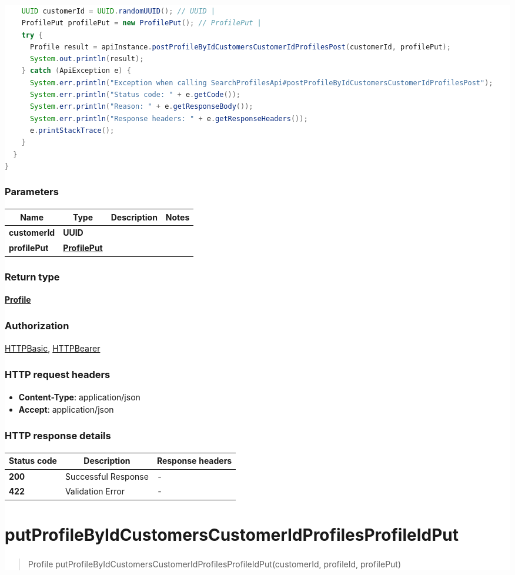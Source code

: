 ```java
    UUID customerId = UUID.randomUUID(); // UUID | 
    ProfilePut profilePut = new ProfilePut(); // ProfilePut | 
    try {
      Profile result = apiInstance.postProfileByIdCustomersCustomerIdProfilesPost(customerId, profilePut);
      System.out.println(result);
    } catch (ApiException e) {
      System.err.println("Exception when calling SearchProfilesApi#postProfileByIdCustomersCustomerIdProfilesPost");
      System.err.println("Status code: " + e.getCode());
      System.err.println("Reason: " + e.getResponseBody());
      System.err.println("Response headers: " + e.getResponseHeaders());
      e.printStackTrace();
    }
  }
}
```

### Parameters

| Name | Type | Description  | Notes |
|------------- | ------------- | ------------- | -------------|
| **customerId** | **UUID**|  | |
| **profilePut** | [**ProfilePut**](ProfilePut.md)|  | |

### Return type

[**Profile**](Profile.md)

### Authorization

[HTTPBasic](../README.md#HTTPBasic), [HTTPBearer](../README.md#HTTPBearer)

### HTTP request headers

 - **Content-Type**: application/json
 - **Accept**: application/json

### HTTP response details
| Status code | Description | Response headers |
|-------------|-------------|------------------|
| **200** | Successful Response |  -  |
| **422** | Validation Error |  -  |

<a id="putProfileByIdCustomersCustomerIdProfilesProfileIdPut"></a>
# **putProfileByIdCustomersCustomerIdProfilesProfileIdPut**
> Profile putProfileByIdCustomersCustomerIdProfilesProfileIdPut(customerId, profileId, profilePut)
